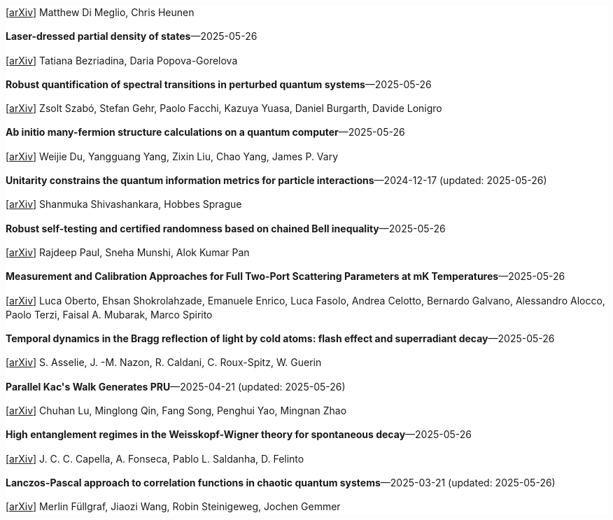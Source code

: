  [[arXiv](http://arxiv.org/abs/2401.06584v3)] Matthew Di Meglio, Chris Heunen


<b>Laser-dressed partial density of states</b>—2025-05-26

 [[arXiv](http://arxiv.org/abs/2505.19894v1)] Tatiana Bezriadina, Daria Popova-Gorelova


<b>Robust quantification of spectral transitions in perturbed quantum systems</b>—2025-05-26

 [[arXiv](http://arxiv.org/abs/2505.19904v1)] Zsolt Szabó, Stefan Gehr, Paolo Facchi, Kazuya Yuasa, Daniel Burgarth, Davide Lonigro


<b>Ab initio many-fermion structure calculations on a quantum computer</b>—2025-05-26

 [[arXiv](http://arxiv.org/abs/2505.19906v1)] Weijie Du, Yangguang Yang, Zixin Liu, Chao Yang, James P. Vary


<b>Unitarity constrains the quantum information metrics for particle interactions</b>—2024-12-17 (updated: 2025-05-26)

 [[arXiv](http://arxiv.org/abs/2412.12585v2)] Shanmuka Shivashankara, Hobbes Sprague


<b>Robust self-testing and certified randomness based on chained Bell inequality</b>—2025-05-26

 [[arXiv](http://arxiv.org/abs/2505.19917v1)] Rajdeep Paul, Sneha Munshi, Alok Kumar Pan


<b>Measurement and Calibration Approaches for Full Two-Port Scattering Parameters at mK Temperatures</b>—2025-05-26

 [[arXiv](http://arxiv.org/abs/2505.19922v1)] Luca Oberto, Ehsan Shokrolahzade, Emanuele Enrico, Luca Fasolo, Andrea Celotto, Bernardo Galvano, Alessandro Alocco, Paolo Terzi, Faisal A. Mubarak, Marco Spirito


<b>Temporal dynamics in the Bragg reflection of light by cold atoms: flash effect and superradiant decay</b>—2025-05-26

 [[arXiv](http://arxiv.org/abs/2505.19930v1)] S. Asselie, J. -M. Nazon, R. Caldani, C. Roux-Spitz, W. Guerin


<b>Parallel Kac's Walk Generates PRU</b>—2025-04-21 (updated: 2025-05-26)

 [[arXiv](http://arxiv.org/abs/2504.14957v2)] Chuhan Lu, Minglong Qin, Fang Song, Penghui Yao, Mingnan Zhao


<b>High entanglement regimes in the Weisskopf-Wigner theory for spontaneous decay</b>—2025-05-26

 [[arXiv](http://arxiv.org/abs/2505.19979v1)] J. C. C. Capella, A. Fonseca, Pablo L. Saldanha, D. Felinto


<b>Lanczos-Pascal approach to correlation functions in chaotic quantum systems</b>—2025-03-21 (updated: 2025-05-26)

 [[arXiv](http://arxiv.org/abs/2503.17555v2)] Merlin Füllgraf, Jiaozi Wang, Robin Steinigeweg, Jochen Gemmer

